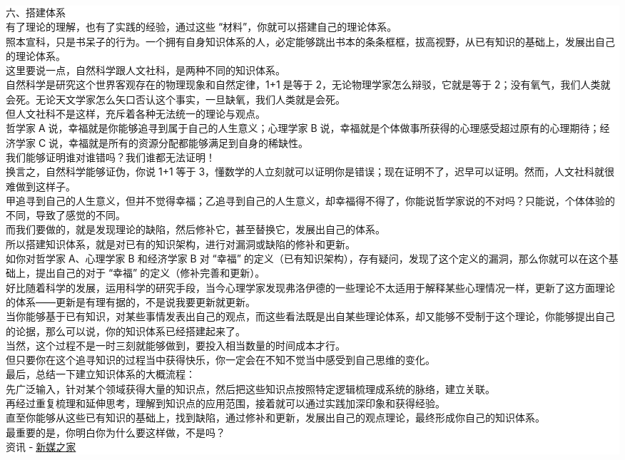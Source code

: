 六、搭建体系  
有了理论的理解，也有了实践的经验，通过这些 “材料”，你就可以搭建自己的理论体系。  
照本宣科，只是书呆子的行为。一个拥有自身知识体系的人，必定能够跳出书本的条条框框，拔高视野，从已有知识的基础上，发展出自己的理论体系。  
这里要说一点，自然科学跟人文社科，是两种不同的知识体系。  
自然科学是研究这个世界客观存在的物理现象和自然定律，1+1 是等于 2，无论物理学家怎么辩驳，它就是等于 2；没有氧气，我们人类就会死。无论天文学家怎么矢口否认这个事实，一旦缺氧，我们人类就是会死。  
但人文社科不是这样，充斥着各种无法统一的理论与观点。  
哲学家 A 说，幸福就是你能够追寻到属于自己的人生意义；心理学家 B 说，幸福就是个体做事所获得的心理感受超过原有的心理期待；经济学家 C 说，幸福就是所有的资源分配都能够满足到自身的稀缺性。  
我们能够证明谁对谁错吗？我们谁都无法证明！  
换言之，自然科学能够证伪，你说 1+1 等于 3，懂数学的人立刻就可以证明你是错误；现在证明不了，迟早可以证明。然而，人文社科就很难做到这样子。  
甲追寻到自己的人生意义，但并不觉得幸福；乙追寻到自己的人生意义，却幸福得不得了，你能说哲学家说的不对吗？只能说，个体体验的不同，导致了感觉的不同。  
而我们要做的，就是发现理论的缺陷，然后修补它，甚至替换它，发展出自己的体系。  
所以搭建知识体系，就是对已有的知识架构，进行对漏洞或缺陷的修补和更新。  
如你对哲学家 A、心理学家 B 和经济学家 B 对 “幸福” 的定义（已有知识架构），存有疑问，发现了这个定义的漏洞，那么你就可以在这个基础上，提出自己的对于 “幸福” 的定义（修补完善和更新）。  
好比随着科学的发展，运用科学的研究手段，当今心理学家发现弗洛伊德的一些理论不太适用于解释某些心理情况一样，更新了这方面理论的体系——更新是有理有据的，不是说我要更新就更新。  
当你能够基于已有知识，对某些事情发表出自己的观点，而这些看法既是出自某些理论体系，却又能够不受制于这个理论，你能够提出自己的论据，那么可以说，你的知识体系已经搭建起来了。  
当然，这个过程不是一时三刻就能够做到，要投入相当数量的时间成本才行。  
但只要你在这个追寻知识的过程当中获得快乐，你一定会在不知不觉当中感受到自己思维的变化。  
最后，总结一下建立知识体系的大概流程：  
先广泛输入，针对某个领域获得大量的知识点，然后把这些知识点按照特定逻辑梳理成系统的脉络，建立关联。  
再经过重复梳理和延伸思考，理解到知识点的应用范围，接着就可以通过实践加深印象和获得经验。  
直至你能够从这些已有知识的基础上，找到缺陷，通过修补和更新，发展出自己的观点理论，最终形成你自己的知识体系。  
最重要的是，你明白你为什么要这样做，不是吗？  
资讯 - [新媒之家](https://www.xinmei6.com/)